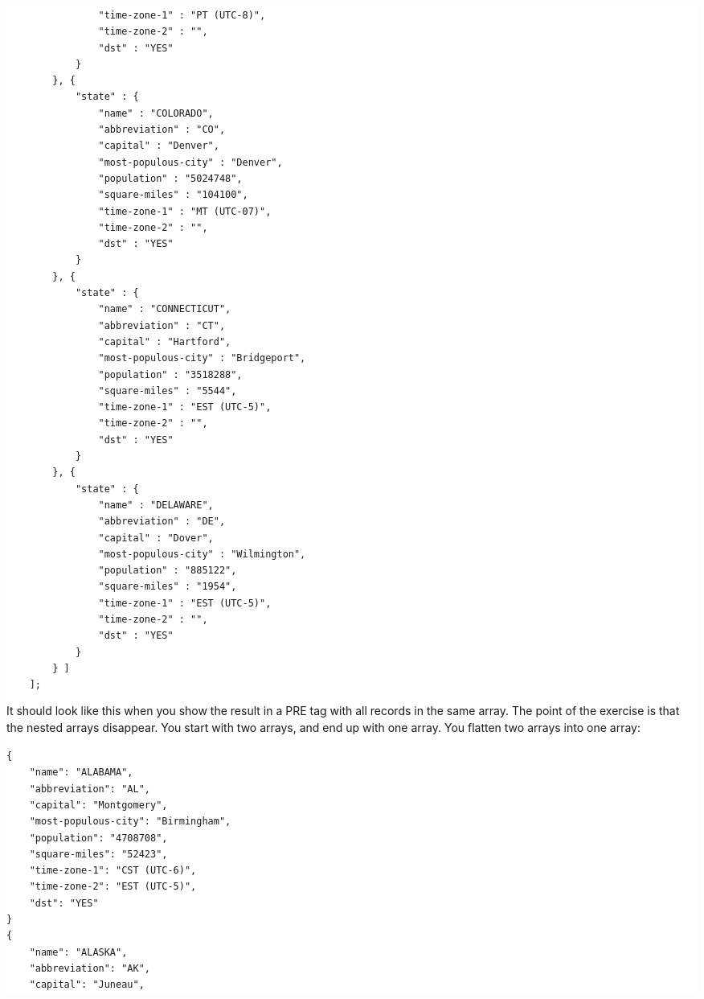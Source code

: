 ```
				"time-zone-1" : "PT (UTC-8)",
				"time-zone-2" : "",
				"dst" : "YES"
			}
		}, {
			"state" : {
				"name" : "COLORADO",
				"abbreviation" : "CO",
				"capital" : "Denver",
				"most-populous-city" : "Denver",
				"population" : "5024748",
				"square-miles" : "104100",
				"time-zone-1" : "MT (UTC-07)",
				"time-zone-2" : "",
				"dst" : "YES"
			}
		}, {
			"state" : {
				"name" : "CONNECTICUT",
				"abbreviation" : "CT",
				"capital" : "Hartford",
				"most-populous-city" : "Bridgeport",
				"population" : "3518288",
				"square-miles" : "5544",
				"time-zone-1" : "EST (UTC-5)",
				"time-zone-2" : "",
				"dst" : "YES"
			}
		}, {
			"state" : {
				"name" : "DELAWARE",
				"abbreviation" : "DE",
				"capital" : "Dover",
				"most-populous-city" : "Wilmington",
				"population" : "885122",
				"square-miles" : "1954",
				"time-zone-1" : "EST (UTC-5)",
				"time-zone-2" : "",
				"dst" : "YES"
			}
		} ]
	];
```

It should look like this when you show the result in a PRE tag with all records in the same array. The point of the exercise is that the nested arrays disappear. You start with two arrays, and end up with one array. You flatten two arrays into one array:

```
{
    "name": "ALABAMA",
    "abbreviation": "AL",
    "capital": "Montgomery",
    "most-populous-city": "Birmingham",
    "population": "4708708",
    "square-miles": "52423",
    "time-zone-1": "CST (UTC-6)",
    "time-zone-2": "EST (UTC-5)",
    "dst": "YES"
}
{
    "name": "ALASKA",
    "abbreviation": "AK",
    "capital": "Juneau",
```